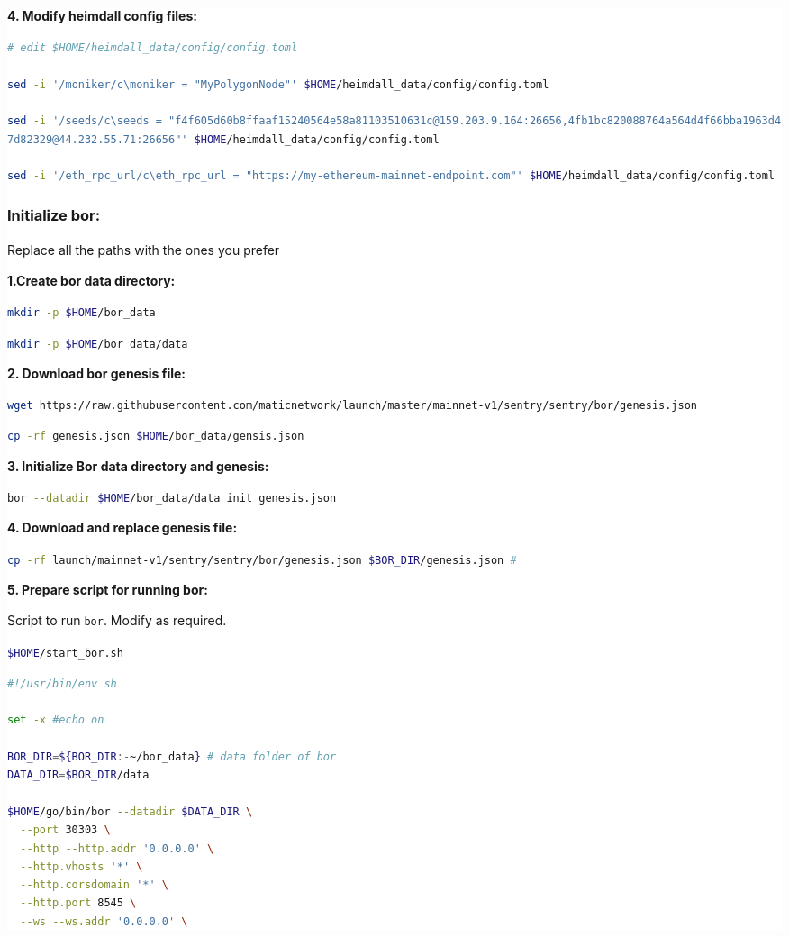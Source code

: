 **4. Modify heimdall config files:**

```bash
# edit $HOME/heimdall_data/config/config.toml

sed -i '/moniker/c\moniker = "MyPolygonNode"' $HOME/heimdall_data/config/config.toml

sed -i '/seeds/c\seeds = "f4f605d60b8ffaaf15240564e58a81103510631c@159.203.9.164:26656,4fb1bc820088764a564d4f66bba1963d47d82329@44.232.55.71:26656"' $HOME/heimdall_data/config/config.toml

sed -i '/eth_rpc_url/c\eth_rpc_url = "https://my-ethereum-mainnet-endpoint.com"' $HOME/heimdall_data/config/config.toml
```

### Initialize bor:

Replace all the paths with the ones you prefer

**1.Create bor data directory:**

```bash
mkdir -p $HOME/bor_data
```

```bash
mkdir -p $HOME/bor_data/data
```

**2. Download bor genesis file:**

```bash
wget https://raw.githubusercontent.com/maticnetwork/launch/master/mainnet-v1/sentry/sentry/bor/genesis.json
```

```bash
cp -rf genesis.json $HOME/bor_data/gensis.json
```

**3. Initialize Bor data directory and genesis:**

```bash
bor --datadir $HOME/bor_data/data init genesis.json
```

**4. Download and replace genesis file:**

```bash
cp -rf launch/mainnet-v1/sentry/sentry/bor/genesis.json $BOR_DIR/genesis.json # 
```

**5. Prepare script for running bor:**

Script to run `bor`. Modify as required.

```bash
$HOME/start_bor.sh
```

```bash
#!/usr/bin/env sh

set -x #echo on

BOR_DIR=${BOR_DIR:-~/bor_data} # data folder of bor
DATA_DIR=$BOR_DIR/data

$HOME/go/bin/bor --datadir $DATA_DIR \
  --port 30303 \
  --http --http.addr '0.0.0.0' \
  --http.vhosts '*' \
  --http.corsdomain '*' \
  --http.port 8545 \
  --ws --ws.addr '0.0.0.0' \
```
